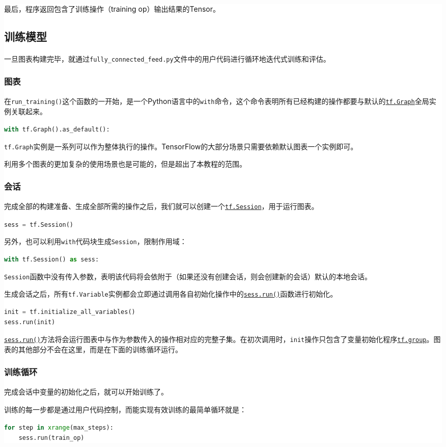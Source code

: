 最后，程序返回包含了训练操作（training op）输出结果的Tensor。

## 训练模型 <a class="md-anchor" id="AUTOGENERATED-train-the-model"></a>

一旦图表构建完毕，就通过`fully_connected_feed.py`文件中的用户代码进行循环地迭代式训练和评估。

### 图表 <a class="md-anchor" id="AUTOGENERATED-the-graph"></a>

在`run_training()`这个函数的一开始，是一个Python语言中的`with`命令，这个命令表明所有已经构建的操作都要与默认的[`tf.Graph`](../api_docs/python/framework.md#Graph)全局实例关联起来。

```python
with tf.Graph().as_default():
```

`tf.Graph`实例是一系列可以作为整体执行的操作。TensorFlow的大部分场景只需要依赖默认图表一个实例即可。

利用多个图表的更加复杂的使用场景也是可能的，但是超出了本教程的范围。

### 会话 <a class="md-anchor" id="AUTOGENERATED-the-session"></a>

完成全部的构建准备、生成全部所需的操作之后，我们就可以创建一个[`tf.Session`](../api_docs/python/client.md#Session)，用于运行图表。

```python
sess = tf.Session()
```

另外，也可以利用`with`代码块生成`Session`，限制作用域：

```python
with tf.Session() as sess:
```

`Session`函数中没有传入参数，表明该代码将会依附于（如果还没有创建会话，则会创建新的会话）默认的本地会话。

生成会话之后，所有`tf.Variable`实例都会立即通过调用各自初始化操作中的[`sess.run()`](../api_docs/python/client.md#Session.run)函数进行初始化。

```python
init = tf.initialize_all_variables()
sess.run(init)
```

[`sess.run()`](../api_docs/python/client.md#Session.run)方法将会运行图表中与作为参数传入的操作相对应的完整子集。在初次调用时，`init`操作只包含了变量初始化程序[`tf.group`](../api_docs/python/control_flow_ops.md#group)。图表的其他部分不会在这里，而是在下面的训练循环运行。

### 训练循环 <a class="md-anchor" id="AUTOGENERATED-train-loop"></a>

完成会话中变量的初始化之后，就可以开始训练了。

训练的每一步都是通过用户代码控制，而能实现有效训练的最简单循环就是：

```python
for step in xrange(max_steps):
    sess.run(train_op)
```

